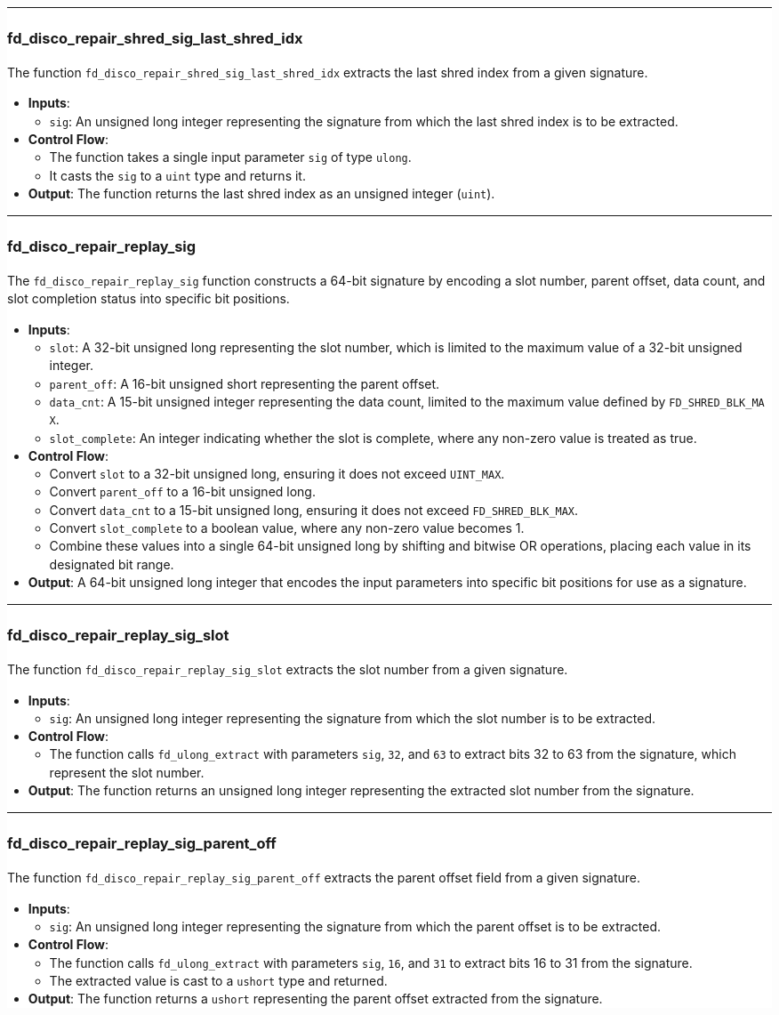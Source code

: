 
---
### fd\_disco\_repair\_shred\_sig\_last\_shred\_idx
The function `fd_disco_repair_shred_sig_last_shred_idx` extracts the last shred index from a given signature.
- **Inputs**:
    - `sig`: An unsigned long integer representing the signature from which the last shred index is to be extracted.
- **Control Flow**:
    - The function takes a single input parameter `sig` of type `ulong`.
    - It casts the `sig` to a `uint` type and returns it.
- **Output**: The function returns the last shred index as an unsigned integer (`uint`).


---
### fd\_disco\_repair\_replay\_sig
The `fd_disco_repair_replay_sig` function constructs a 64-bit signature by encoding a slot number, parent offset, data count, and slot completion status into specific bit positions.
- **Inputs**:
    - `slot`: A 32-bit unsigned long representing the slot number, which is limited to the maximum value of a 32-bit unsigned integer.
    - `parent_off`: A 16-bit unsigned short representing the parent offset.
    - `data_cnt`: A 15-bit unsigned integer representing the data count, limited to the maximum value defined by `FD_SHRED_BLK_MAX`.
    - `slot_complete`: An integer indicating whether the slot is complete, where any non-zero value is treated as true.
- **Control Flow**:
    - Convert `slot` to a 32-bit unsigned long, ensuring it does not exceed `UINT_MAX`.
    - Convert `parent_off` to a 16-bit unsigned long.
    - Convert `data_cnt` to a 15-bit unsigned long, ensuring it does not exceed `FD_SHRED_BLK_MAX`.
    - Convert `slot_complete` to a boolean value, where any non-zero value becomes 1.
    - Combine these values into a single 64-bit unsigned long by shifting and bitwise OR operations, placing each value in its designated bit range.
- **Output**: A 64-bit unsigned long integer that encodes the input parameters into specific bit positions for use as a signature.


---
### fd\_disco\_repair\_replay\_sig\_slot
The function `fd_disco_repair_replay_sig_slot` extracts the slot number from a given signature.
- **Inputs**:
    - `sig`: An unsigned long integer representing the signature from which the slot number is to be extracted.
- **Control Flow**:
    - The function calls `fd_ulong_extract` with parameters `sig`, `32`, and `63` to extract bits 32 to 63 from the signature, which represent the slot number.
- **Output**: The function returns an unsigned long integer representing the extracted slot number from the signature.


---
### fd\_disco\_repair\_replay\_sig\_parent\_off
The function `fd_disco_repair_replay_sig_parent_off` extracts the parent offset field from a given signature.
- **Inputs**:
    - `sig`: An unsigned long integer representing the signature from which the parent offset is to be extracted.
- **Control Flow**:
    - The function calls `fd_ulong_extract` with parameters `sig`, `16`, and `31` to extract bits 16 to 31 from the signature.
    - The extracted value is cast to a `ushort` type and returned.
- **Output**: The function returns a `ushort` representing the parent offset extracted from the signature.
